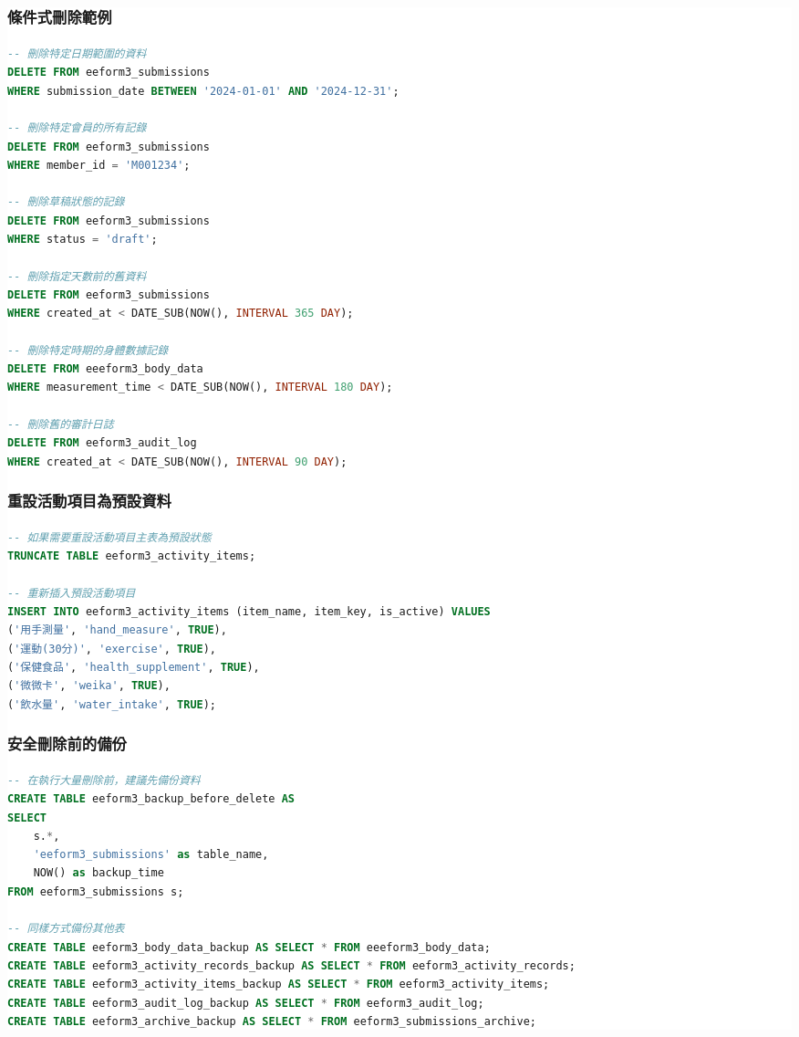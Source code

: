 ### 條件式刪除範例

```sql
-- 刪除特定日期範圍的資料
DELETE FROM eeform3_submissions 
WHERE submission_date BETWEEN '2024-01-01' AND '2024-12-31';

-- 刪除特定會員的所有記錄
DELETE FROM eeform3_submissions 
WHERE member_id = 'M001234';

-- 刪除草稿狀態的記錄
DELETE FROM eeform3_submissions 
WHERE status = 'draft';

-- 刪除指定天數前的舊資料
DELETE FROM eeform3_submissions 
WHERE created_at < DATE_SUB(NOW(), INTERVAL 365 DAY);

-- 刪除特定時期的身體數據記錄
DELETE FROM eeeform3_body_data 
WHERE measurement_time < DATE_SUB(NOW(), INTERVAL 180 DAY);

-- 刪除舊的審計日誌
DELETE FROM eeform3_audit_log 
WHERE created_at < DATE_SUB(NOW(), INTERVAL 90 DAY);
```

### 重設活動項目為預設資料

```sql
-- 如果需要重設活動項目主表為預設狀態
TRUNCATE TABLE eeform3_activity_items;

-- 重新插入預設活動項目
INSERT INTO eeform3_activity_items (item_name, item_key, is_active) VALUES
('用手測量', 'hand_measure', TRUE),
('運動(30分)', 'exercise', TRUE),
('保健食品', 'health_supplement', TRUE),
('微微卡', 'weika', TRUE),
('飲水量', 'water_intake', TRUE);
```

### 安全刪除前的備份

```sql
-- 在執行大量刪除前，建議先備份資料
CREATE TABLE eeform3_backup_before_delete AS
SELECT 
    s.*,
    'eeform3_submissions' as table_name,
    NOW() as backup_time
FROM eeform3_submissions s;

-- 同樣方式備份其他表
CREATE TABLE eeform3_body_data_backup AS SELECT * FROM eeeform3_body_data;
CREATE TABLE eeform3_activity_records_backup AS SELECT * FROM eeform3_activity_records;
CREATE TABLE eeform3_activity_items_backup AS SELECT * FROM eeform3_activity_items;
CREATE TABLE eeform3_audit_log_backup AS SELECT * FROM eeform3_audit_log;
CREATE TABLE eeform3_archive_backup AS SELECT * FROM eeform3_submissions_archive;
```
